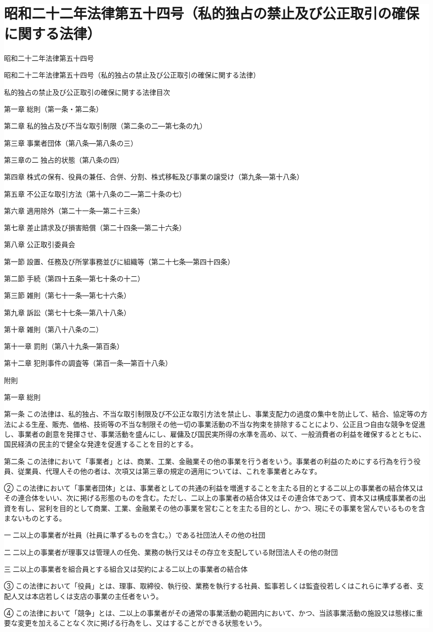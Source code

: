 # 昭和二十二年法律第五十四号（私的独占の禁止及び公正取引の確保に関する法律）

昭和二十二年法律第五十四号

昭和二十二年法律第五十四号（私的独占の禁止及び公正取引の確保に関する法律）

私的独占の禁止及び公正取引の確保に関する法律目次

第一章 総則（第一条・第二条）

第二章 私的独占及び不当な取引制限（第二条の二―第七条の九）

第三章 事業者団体（第八条―第八条の三）

第三章の二 独占的状態（第八条の四）

第四章 株式の保有、役員の兼任、合併、分割、株式移転及び事業の譲受け（第九条―第十八条）

第五章 不公正な取引方法（第十八条の二―第二十条の七）

第六章 適用除外（第二十一条―第二十三条）

第七章 差止請求及び損害賠償（第二十四条―第二十六条）

第八章 公正取引委員会

第一節 設置、任務及び所掌事務並びに組織等（第二十七条―第四十四条）

第二節 手続（第四十五条―第七十条の十二）

第三節 雑則（第七十一条―第七十六条）

第九章 訴訟（第七十七条―第八十八条）

第十章 雑則（第八十八条の二）

第十一章 罰則（第八十九条―第百条）

第十二章 犯則事件の調査等（第百一条―第百十八条）

附則

第一章 総則

第一条 この法律は、私的独占、不当な取引制限及び不公正な取引方法を禁止し、事業支配力の過度の集中を防止して、結合、協定等の方法による生産、販売、価格、技術等の不当な制限その他一切の事業活動の不当な拘束を排除することにより、公正且つ自由な競争を促進し、事業者の創意を発揮させ、事業活動を盛んにし、雇傭及び国民実所得の水準を高め、以て、一般消費者の利益を確保するとともに、国民経済の民主的で健全な発達を促進することを目的とする。

第二条 この法律において「事業者」とは、商業、工業、金融業その他の事業を行う者をいう。事業者の利益のためにする行為を行う役員、従業員、代理人その他の者は、次項又は第三章の規定の適用については、これを事業者とみなす。

② この法律において「事業者団体」とは、事業者としての共通の利益を増進することを主たる目的とする二以上の事業者の結合体又はその連合体をいい、次に掲げる形態のものを含む。ただし、二以上の事業者の結合体又はその連合体であつて、資本又は構成事業者の出資を有し、営利を目的として商業、工業、金融業その他の事業を営むことを主たる目的とし、かつ、現にその事業を営んでいるものを含まないものとする。

一 二以上の事業者が社員（社員に準ずるものを含む。）である社団法人その他の社団

二 二以上の事業者が理事又は管理人の任免、業務の執行又はその存立を支配している財団法人その他の財団

三 二以上の事業者を組合員とする組合又は契約による二以上の事業者の結合体

③ この法律において「役員」とは、理事、取締役、執行役、業務を執行する社員、監事若しくは監査役若しくはこれらに準ずる者、支配人又は本店若しくは支店の事業の主任者をいう。

④ この法律において「競争」とは、二以上の事業者がその通常の事業活動の範囲内において、かつ、当該事業活動の施設又は態様に重要な変更を加えることなく次に掲げる行為をし、又はすることができる状態をいう。

